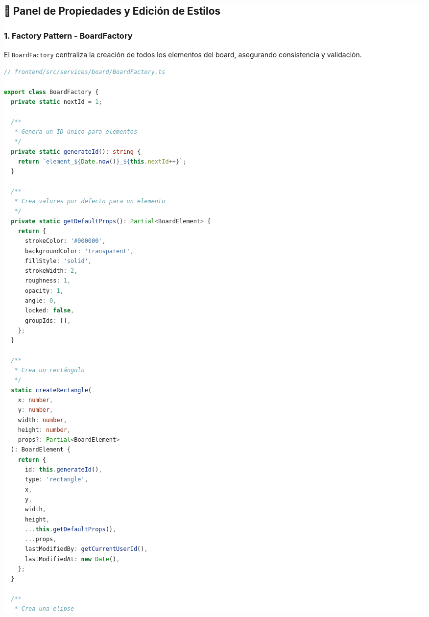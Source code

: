 ## 🎨 Panel de Propiedades y Edición de Estilos

### 1. Factory Pattern - BoardFactory

El `BoardFactory` centraliza la creación de todos los elementos del board, asegurando consistencia y validación.

```typescript
// frontend/src/services/board/BoardFactory.ts

export class BoardFactory {
  private static nextId = 1;

  /**
   * Genera un ID único para elementos
   */
  private static generateId(): string {
    return `element_${Date.now()}_${this.nextId++}`;
  }

  /**
   * Crea valores por defecto para un elemento
   */
  private static getDefaultProps(): Partial<BoardElement> {
    return {
      strokeColor: '#000000',
      backgroundColor: 'transparent',
      fillStyle: 'solid',
      strokeWidth: 2,
      roughness: 1,
      opacity: 1,
      angle: 0,
      locked: false,
      groupIds: [],
    };
  }

  /**
   * Crea un rectángulo
   */
  static createRectangle(
    x: number,
    y: number,
    width: number,
    height: number,
    props?: Partial<BoardElement>
  ): BoardElement {
    return {
      id: this.generateId(),
      type: 'rectangle',
      x,
      y,
      width,
      height,
      ...this.getDefaultProps(),
      ...props,
      lastModifiedBy: getCurrentUserId(),
      lastModifiedAt: new Date(),
    };
  }

  /**
   * Crea una elipse
```
